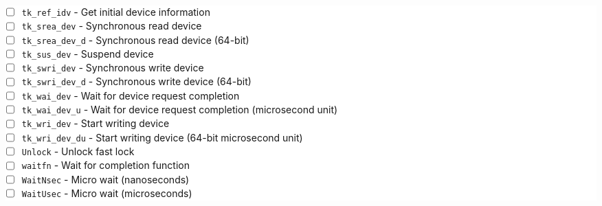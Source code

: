 * [ ] `tk_ref_idv` - Get initial device information
* [ ] `tk_srea_dev` - Synchronous read device
* [ ] `tk_srea_dev_d` - Synchronous read device (64-bit)
* [ ] `tk_sus_dev` - Suspend device
* [ ] `tk_swri_dev` - Synchronous write device
* [ ] `tk_swri_dev_d` - Synchronous write device (64-bit)
* [ ] `tk_wai_dev` - Wait for device request completion
* [ ] `tk_wai_dev_u` - Wait for device request completion (microsecond unit)
* [ ] `tk_wri_dev` - Start writing device
* [ ] `tk_wri_dev_du` - Start writing device (64-bit microsecond unit)
* [ ] `Unlock` - Unlock fast lock
* [ ] `waitfn` - Wait for completion function
* [ ] `WaitNsec` - Micro wait (nanoseconds)
* [ ] `WaitUsec` - Micro wait (microseconds)
